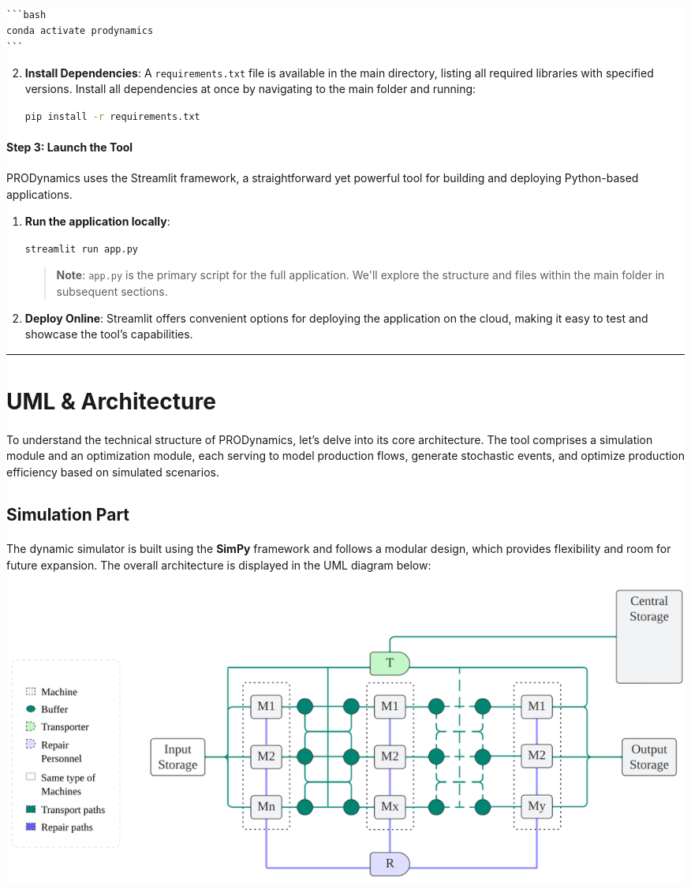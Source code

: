     ```bash
    conda activate prodynamics
    ```
2. **Install Dependencies**: A `requirements.txt` file is available in the main directory, listing all required libraries with specified versions. Install all dependencies at once by navigating to the main folder and running:

    ```bash
    pip install -r requirements.txt
    ```

#### Step 3: Launch the Tool
PRODynamics uses the Streamlit framework, a straightforward yet powerful tool for building and deploying Python-based applications.
1. **Run the application locally**:

    ```bash
    streamlit run app.py
    ```
    > **Note**: `app.py` is the primary script for the full application. We'll explore the structure and files within the main folder in subsequent sections.

2. **Deploy Online**: Streamlit offers convenient options for deploying the application on the cloud, making it easy to test and showcase the tool’s capabilities.

---


# UML & Architecture

To understand the technical structure of PRODynamics, let’s delve into its core architecture. The tool comprises a simulation module and an optimization module, each serving to model production flows, generate stochastic events, and optimize production efficiency based on simulated scenarios.

## Simulation Part
The dynamic simulator is built using the **SimPy** framework and follows a modular design, which provides flexibility and room for future expansion. The overall architecture is displayed in the UML diagram below:

![UML and Architecture Diagram](.\images\simulation-usecase.PNG)
